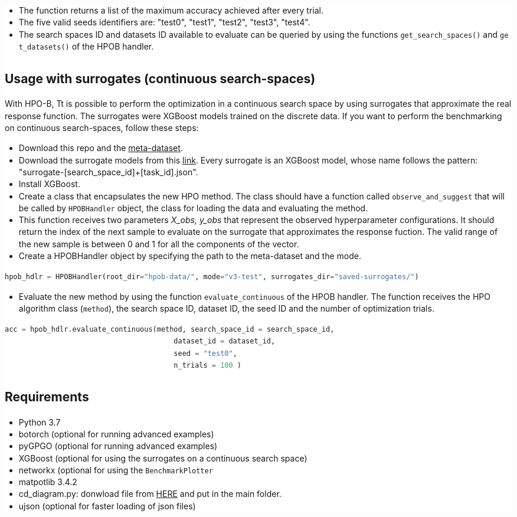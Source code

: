 * The function returns a list of the maximum accuracy achieved after every trial.
* The five valid seeds identifiers are: "test0", "test1", "test2", "test3", "test4".
* The search spaces ID and datasets ID available to evaluate can be queried by using the functions `get_search_spaces()` and `get_datasets()` of the HPOB handler.

## Usage with surrogates (continuous search-spaces)

With HPO-B, Tt is possible to perform the optimization in a continuous search space by using surrogates that approximate the real response function. The surrogates were XGBoost models trained on the discrete data. If you want to perform the benchmarking on continuous search-spaces, follow these steps:

* Download this repo and the [meta-dataset](https://rewind.tf.uni-freiburg.de/index.php/s/xdrJQPCTNi2zbfL/download/hpob-data.zip).
* Download the surrogate models from this [link](https://rewind.tf.uni-freiburg.de/index.php/s/rTwPgaxS2Z7NH39/download/saved-surrogates.zip). Every surrogate is an XGBoost model, whose name follows the pattern: "surrogate-[search_space_id]+[task_id].json".
* Install XGBoost.
* Create a class that encapsulates the new HPO method. The class should have a function called `observe_and_suggest` that will be called by `HPOBHandler` object, the class for loading the data and evaluating the method.
* This function receives two parameters *X_obs, y_obs* that represent the observed hyperparameter configurations. It should return the index of the next sample to evaluate on the surrogate that approximates the response fuction. The valid range of the new sample is between 0 and 1 for all the components of the vector.
* Create a HPOBHandler object by specifying the path to the meta-dataset and the mode.

```python
hpob_hdlr = HPOBHandler(root_dir="hpob-data/", mode="v3-test", surrogates_dir="saved-surrogates/")

```
* Evaluate the new method by using the function `evaluate_continuous` of the HPOB handler. The function receives the HPO algorithm class (`method`), the search space ID, dataset ID, the seed ID and the number of optimization trials.
```python
acc = hpob_hdlr.evaluate_continuous(method, search_space_id = search_space_id, 
                                        dataset_id = dataset_id,
                                        seed = "test0",
                                        n_trials = 100 )
```

## Requirements
* Python 3.7
* botorch (optional for running advanced examples)
* pyGPGO (optional for running advanced examples)
* XGBoost (optional for using the surrogates on a continuous search space)
* networkx (optional for using the `BenchmarkPlotter`
* matpotlib 3.4.2
* cd_diagram.py: donwload file from [HERE](https://github.com/hfawaz/cd-diagram/blob/master/main.py) and put in the main folder.
* ujson (optional for faster loading of json files)
